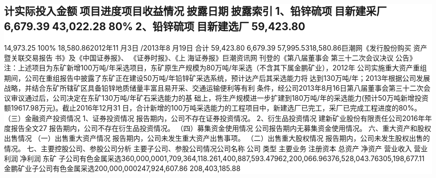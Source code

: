 计实际投入金额
项目进度项目收益情况
披露日期
披露索引
1、铅锌硫项
目新建采厂
6,679.39
43,022.28
80%
2、铅锌硫项
目新建选厂
59,423.80
-
14,973.25
100%
18,580.862012年11
月3日
/2013年8
月19日
合计
59,423.80
6,679.39
57,995.5318,580.86巨潮网《发行股份购买
资产暨关联交易报告
书》及《中国证券报》、
《证券时报》、《上
海证券报》巨潮资讯网
刊登的《第八届董事会
第三十二次会议决议
公告》
注：上述项目为东矿新增100万吨/年采选项目，东矿原生产规模为80万吨/年采选（不含其下属金鹏矿业），2012年
公司实施重大资产重组期间，公司在重组报告中披露了东矿正在建设50万吨/年铅锌矿采选系统，预计达产后其采选能力将
达到130万吨/年；2013年根据公司发展战略，并结合东矿所辖矿区具备铅锌地质储量丰富且易开采、交通运输便利等有利
条件，经公司2013年8月16日第八届董事会第三十二次会议审议通过后，公司决定在东矿130万吨/年矿石采选能力的基
础上，将生产规模进一步扩建到180万吨/年的采选能力(预计50万吨新增投资额19617.98万元)。截止2016年12月31
日，合计新增的100万吨采选能力的工程项目中，新建选厂已完工，采厂已完成工程进度的80%。
（三）金融资产投资情况
1、证券投资情况
报告期内，公司不存在证券投资情况。
2、衍生品投资情况
建新矿业股份有限责任公司2016年年度报告全文27
报告期内，公司不存在衍生品投资情况。
（四）募集资金使用情况
公司报告期内无募集资金使用情况。
六、重大资产和股权出售情况
（一）出售重大资产情况
报告期内，公司未发生重大资产出售事项。
（二）出售重大股权情况
报告期内，公司未发生股权出售的情况。
七、主要控股公司、参股公司分析
主要子公司、参股公司情况公司名称
公司
类型
主要业务
注册资本
总资产
净资产
营业收入
营业利润
净利润
东矿
子公司有色金属采选360,000,0001,709,364,118.261,400,887,593.47962,200,066.96376,528,043.76305,198,677.11
金鹏矿业子公司有色金属采选200,000,000247,924,607.86
208,403,185.88